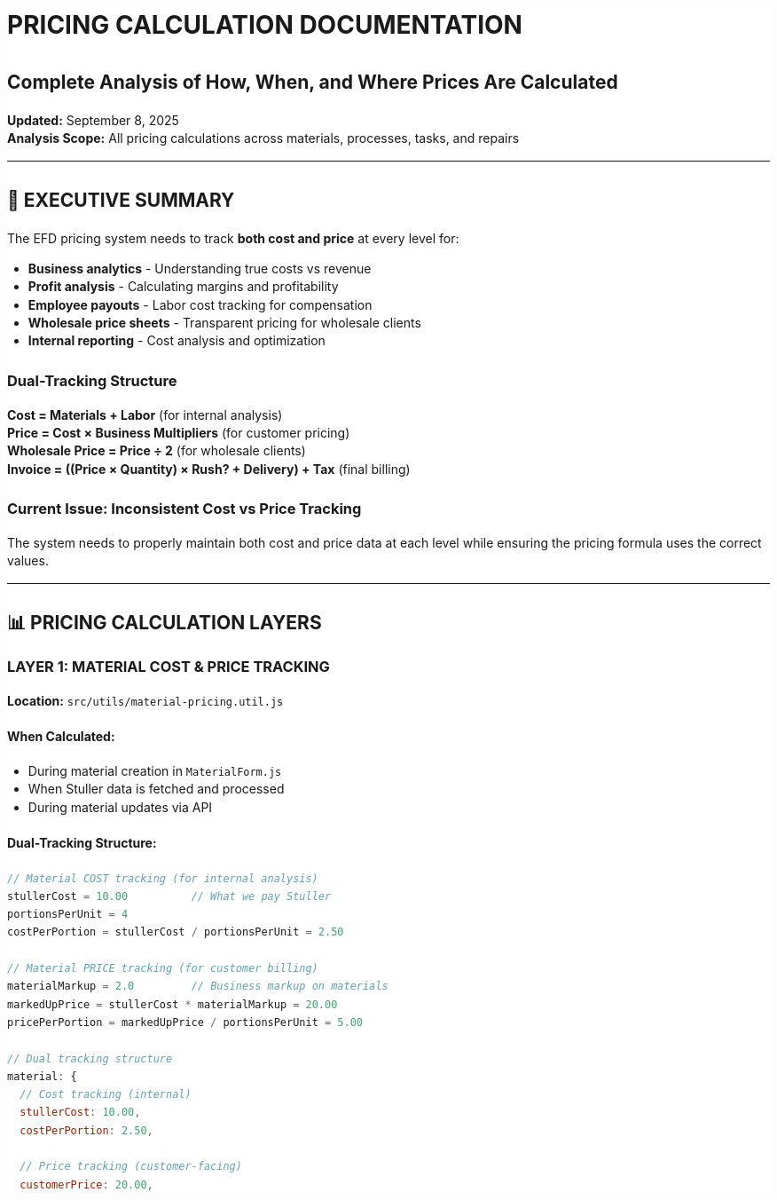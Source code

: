 # PRICING CALCULATION DOCUMENTATION
## Complete Analysis of How, When, and Where Prices Are Calculated

**Updated:** September 8, 2025  
**Analysis Scope:** All pricing calculations across materials, processes, tasks, and repairs

---

## 🎯 **EXECUTIVE SUMMARY**

The EFD pricing system needs to track **both cost and price** at every level for:
- **Business analytics** - Understanding true costs vs revenue
- **Profit analysis** - Calculating margins and profitability  
- **Employee payouts** - Labor cost tracking for compensation
- **Wholesale price sheets** - Transparent pricing for wholesale clients
- **Internal reporting** - Cost analysis and optimization

### **Dual-Tracking Structure**
**Cost = Materials + Labor** (for internal analysis)  
**Price = Cost × Business Multipliers** (for customer pricing)  
**Wholesale Price = Price ÷ 2** (for wholesale clients)  
**Invoice = ((Price × Quantity) × Rush? + Delivery) + Tax** (final billing)

### **Current Issue: Inconsistent Cost vs Price Tracking**
The system needs to properly maintain both cost and price data at each level while ensuring the pricing formula uses the correct values.

---

## 📊 **PRICING CALCULATION LAYERS**

### **LAYER 1: MATERIAL COST & PRICE TRACKING**
**Location:** `src/utils/material-pricing.util.js`

#### **When Calculated:**
- During material creation in `MaterialForm.js`
- When Stuller data is fetched and processed
- During material updates via API

#### **Dual-Tracking Structure:**
```javascript
// Material COST tracking (for internal analysis)
stullerCost = 10.00          // What we pay Stuller
portionsPerUnit = 4
costPerPortion = stullerCost / portionsPerUnit = 2.50

// Material PRICE tracking (for customer billing)
materialMarkup = 2.0         // Business markup on materials
markedUpPrice = stullerCost * materialMarkup = 20.00
pricePerPortion = markedUpPrice / portionsPerUnit = 5.00

// Dual tracking structure
material: {
  // Cost tracking (internal)
  stullerCost: 10.00,
  costPerPortion: 2.50,
  
  // Price tracking (customer-facing)
  customerPrice: 20.00,
```
